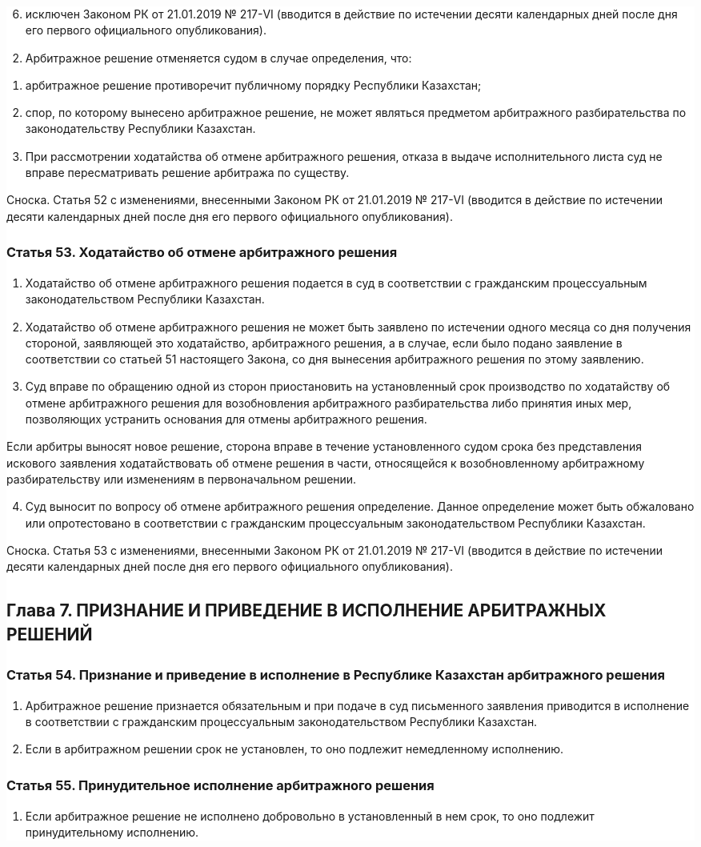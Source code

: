 6) исключен Законом РК от 21.01.2019 № 217-VI (вводится в действие по истечении десяти календарных дней после дня его первого официального опубликования).

2. Арбитражное решение отменяется судом в случае определения, что:

1) арбитражное решение противоречит публичному порядку Республики Казахстан;

2) спор, по которому вынесено арбитражное решение, не может являться предметом арбитражного разбирательства по законодательству Республики Казахстан.

3. При рассмотрении ходатайства об отмене арбитражного решения, отказа в выдаче исполнительного листа суд не вправе пересматривать решение арбитража по существу.

Сноска. Статья 52 с изменениями, внесенными Законом РК от 21.01.2019 № 217-VI (вводится в действие по истечении десяти календарных дней после дня его первого официального опубликования).

### Статья 53. Ходатайство об отмене арбитражного решения

1. Ходатайство об отмене арбитражного решения подается в суд в соответствии с гражданским процессуальным законодательством Республики Казахстан.

2. Ходатайство об отмене арбитражного решения не может быть заявлено по истечении одного месяца со дня получения стороной, заявляющей это ходатайство, арбитражного решения, а в случае, если было подано заявление в соответствии со статьей 51 настоящего Закона, со дня вынесения арбитражного решения по этому заявлению.

3. Суд вправе по обращению одной из сторон приостановить на установленный срок производство по ходатайству об отмене арбитражного решения для возобновления арбитражного разбирательства либо принятия иных мер, позволяющих устранить основания для отмены арбитражного решения.

Если арбитры выносят новое решение, сторона вправе в течение установленного судом срока без представления искового заявления ходатайствовать об отмене решения в части, относящейся к возобновленному арбитражному разбирательству или изменениям в первоначальном решении.

4. Суд выносит по вопросу об отмене арбитражного решения определение. Данное определение может быть обжаловано или опротестовано в соответствии с гражданским процессуальным законодательством Республики Казахстан.

Сноска. Статья 53 с изменениями, внесенными Законом РК от 21.01.2019 № 217-VI (вводится в действие по истечении десяти календарных дней после дня его первого официального опубликования).

## Глава 7. ПРИЗНАНИЕ И ПРИВЕДЕНИЕ В ИСПОЛНЕНИЕ АРБИТРАЖНЫХ РЕШЕНИЙ

### Статья 54. Признание и приведение в исполнение в Республике Казахстан арбитражного решения

1. Арбитражное решение признается обязательным и при подаче в суд письменного заявления приводится в исполнение в соответствии с гражданским процессуальным законодательством Республики Казахстан.

2. Если в арбитражном решении срок не установлен, то оно подлежит немедленному исполнению.

### Статья 55. Принудительное исполнение арбитражного решения

1. Если арбитражное решение не исполнено добровольно в установленный в нем срок, то оно подлежит принудительному исполнению.
